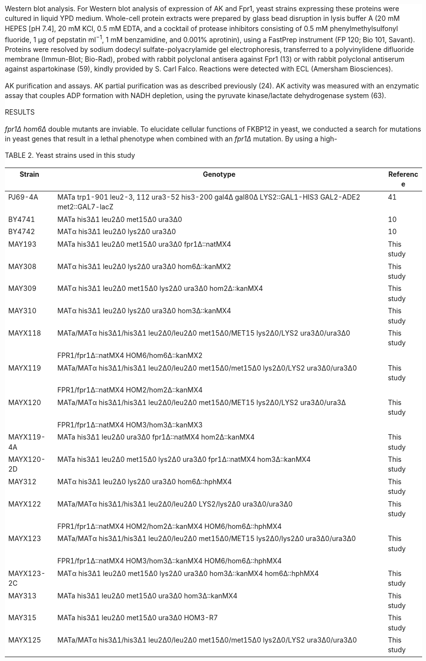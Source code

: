 Western blot analysis. For Western blot analysis of expression of AK and Fpr1, yeast strains expressing these proteins were cultured in liquid YPD medium. Whole-cell protein extracts were prepared by glass bead disruption in lysis buffer A (20 mM HEPES [pH 7.4], 20 mM KCl, 0.5 mM EDTA, and a cocktail of protease inhibitors consisting of 0.5 mM phenylmethylsulfonyl fluoride, 1 μg of pepstatin ml<sup>−1</sup>, 1 mM benzamidine, and 0.001% aprotinin), using a FastPrep instrument (FP 120; Bio 101, Savant). Proteins were resolved by sodium dodecyl sulfate-polyacrylamide gel electrophoresis, transferred to a polyvinylidene difluoride membrane (Immun-Blot; Bio-Rad), probed with rabbit polyclonal antisera against Fpr1 (13) or with rabbit polyclonal antiserum against aspartokinase (59), kindly provided by S. Carl Falco. Reactions were detected with ECL (Amersham Biosciences).

AK purification and assays. AK partial purification was as described previously (24). AK activity was measured with an enzymatic assay that couples ADP formation with NADH depletion, using the pyruvate kinase/lactate dehydrogenase system (63).

RESULTS

*fpr1Δ hom6Δ* double mutants are inviable. To elucidate cellular functions of FKBP12 in yeast, we conducted a search for mutations in yeast genes that result in a lethal phenotype when combined with an *fpr1Δ* mutation. By using a high-

TABLE 2. Yeast strains used in this study

| Strain       | Genotype                                                                                          | Reference |
|--------------|--------------------------------------------------------------------------------------------------|-----------|
| PJ69-4A      | MATa trp1-901 leu2-3, 112 ura3-52 his3-200 gal4Δ gal80Δ LYS2::GAL1-HIS3 GAL2-ADE2 met2::GAL7-lacZ          | 41        |
| BY4741       | MATa his3Δ1 leu2Δ0 met15Δ0 ura3Δ0                                                                  | 10        |
| BY4742       | MATα his3Δ1 leu2Δ0 lys2Δ0 ura3Δ0                                                                   | 10        |
| MAY193       | MATa his3Δ1 leu2Δ0 met15Δ0 ura3Δ0 fpr1Δ::natMX4                                                    | This study |
| MAY308       | MATα his3Δ1 leu2Δ0 lys2Δ0 ura3Δ0 hom6Δ::kanMX2                                                     | This study |
| MAY309       | MATα his3Δ1 leu2Δ0 met15Δ0 lys2Δ0 ura3Δ0 hom2Δ::kanMX4                                              | This study |
| MAY310       | MATα his3Δ1 leu2Δ0 lys2Δ0 ura3Δ0 hom3Δ::kanMX4                                                     | This study |
| MAYX118      | MATa/MATα his3Δ1/his3Δ1 leu2Δ0/leu2Δ0 met15Δ0/MET15 lys2Δ0/LYS2 ura3Δ0/ura3Δ0                         | This study |
|              | FPR1/fpr1Δ::natMX4 HOM6/hom6Δ::kanMX2                                                              |           |
| MAYX119      | MATa/MATα his3Δ1/his3Δ1 leu2Δ0/leu2Δ0 met15Δ0/met15Δ0 lys2Δ0/LYS2 ura3Δ0/ura3Δ0                      | This study |
|              | FPR1/fpr1Δ::natMX4 HOM2/hom2Δ::kanMX4                                                              |           |
| MAYX120      | MATa/MATα his3Δ1/his3Δ1 leu2Δ0/leu2Δ0 met15Δ0/MET15 lys2Δ0/LYS2 ura3Δ0/ura3Δ                          | This study |
|              | FPR1/fpr1Δ::natMX4 HOM3/hom3Δ::kanMX3                                                              |           |
| MAYX119-4A   | MATa his3Δ1 leu2Δ0 ura3Δ0 fpr1Δ::natMX4 hom2Δ::kanMX4                                               | This study |
| MAYX120-2D   | MATa his3Δ1 leu2Δ0 met15Δ0 lys2Δ0 ura3Δ0 fpr1Δ::natMX4 hom3Δ::kanMX4                                | This study |
| MAY312       | MATα his3Δ1 leu2Δ0 lys2Δ0 ura3Δ0 hom6Δ::hphMX4                                                     | This study |
| MAYX122      | MATa/MATα his3Δ1/his3Δ1 leu2Δ0/leu2Δ0 LYS2/lys2Δ0 ura3Δ0/ura3Δ0                                     | This study |
|              | FPR1/fpr1Δ::natMX4 HOM2/hom2Δ::kanMX4 HOM6/hom6Δ::hphMX4                                            |           |
| MAYX123      | MATa/MATα his3Δ1/his3Δ1 leu2Δ0/leu2Δ0 met15Δ0/MET15 lys2Δ0/lys2Δ0 ura3Δ0/ura3Δ0                      | This study |
|              | FPR1/fpr1Δ::natMX4 HOM3/hom3Δ::kanMX4 HOM6/hom6Δ::hphMX4                                            |           |
| MAYX123-2C   | MATα his3Δ1 leu2Δ0 met15Δ0 lys2Δ0 ura3Δ0 hom3Δ::kanMX4 hom6Δ::hphMX4                                 | This study |
| MAY313       | MATa his3Δ1 leu2Δ0 met15Δ0 ura3Δ0 hom3Δ::kanMX4                                                     | This study |
| MAY315       | MATa his3Δ1 leu2Δ0 met15Δ0 ura3Δ0 HOM3-R7                                                          | This study |
| MAYX125      | MATa/MATα his3Δ1/his3Δ1 leu2Δ0/leu2Δ0 met15Δ0/met15Δ0 lys2Δ0/LYS2 ura3Δ0/ura3Δ0                     | This study |